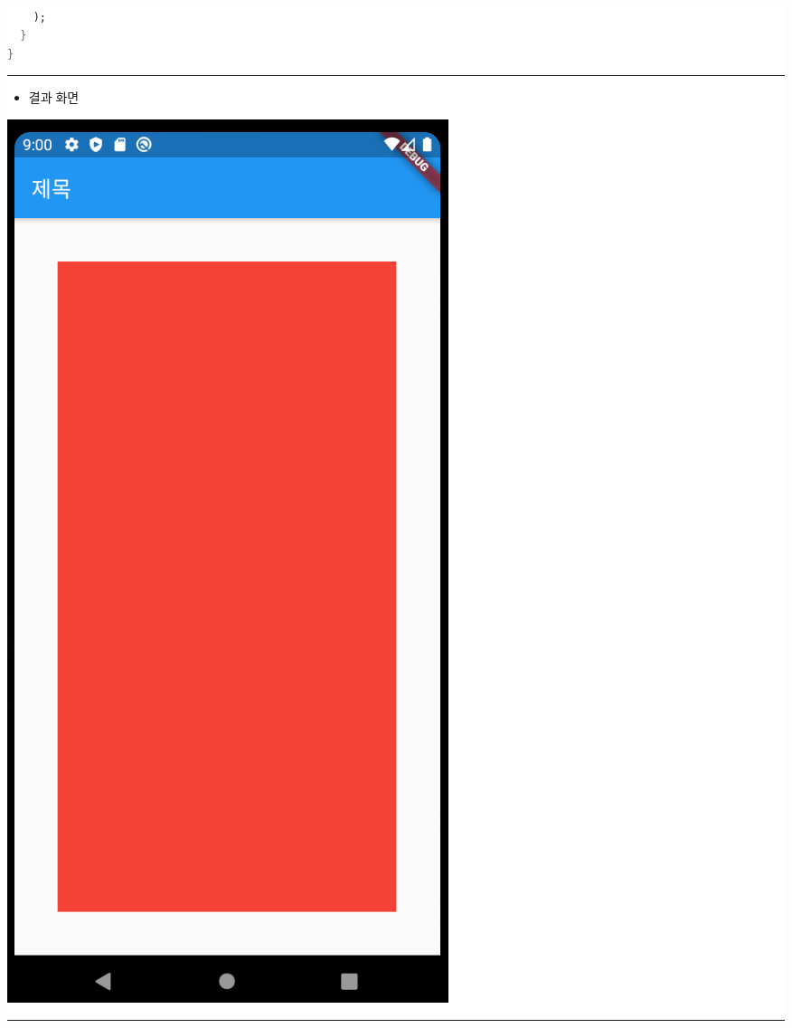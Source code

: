 ```dart
    );
  }
}
```

---

+ 결과 화면

![Desktop View](/assets/img/post/flutter/2021-03-24-widget-12.png)

---